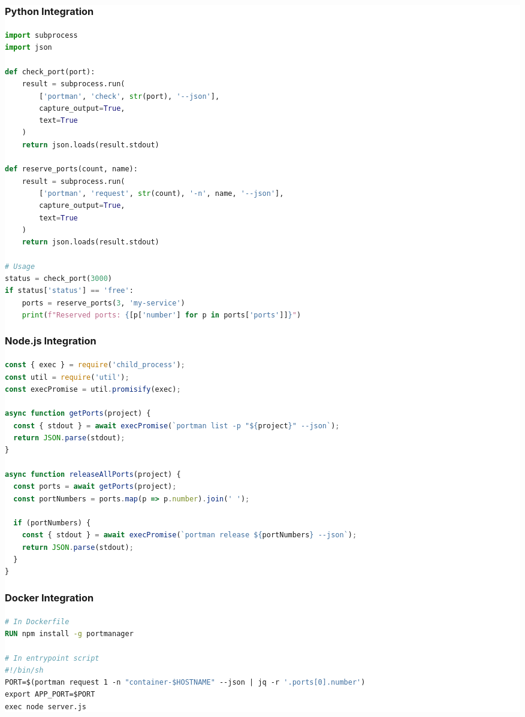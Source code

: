### Python Integration
```python
import subprocess
import json

def check_port(port):
    result = subprocess.run(
        ['portman', 'check', str(port), '--json'],
        capture_output=True,
        text=True
    )
    return json.loads(result.stdout)

def reserve_ports(count, name):
    result = subprocess.run(
        ['portman', 'request', str(count), '-n', name, '--json'],
        capture_output=True,
        text=True
    )
    return json.loads(result.stdout)

# Usage
status = check_port(3000)
if status['status'] == 'free':
    ports = reserve_ports(3, 'my-service')
    print(f"Reserved ports: {[p['number'] for p in ports['ports']]}")
```

### Node.js Integration
```javascript
const { exec } = require('child_process');
const util = require('util');
const execPromise = util.promisify(exec);

async function getPorts(project) {
  const { stdout } = await execPromise(`portman list -p "${project}" --json`);
  return JSON.parse(stdout);
}

async function releaseAllPorts(project) {
  const ports = await getPorts(project);
  const portNumbers = ports.map(p => p.number).join(' ');
  
  if (portNumbers) {
    const { stdout } = await execPromise(`portman release ${portNumbers} --json`);
    return JSON.parse(stdout);
  }
}
```

### Docker Integration
```dockerfile
# In Dockerfile
RUN npm install -g portmanager

# In entrypoint script
#!/bin/sh
PORT=$(portman request 1 -n "container-$HOSTNAME" --json | jq -r '.ports[0].number')
export APP_PORT=$PORT
exec node server.js
```
